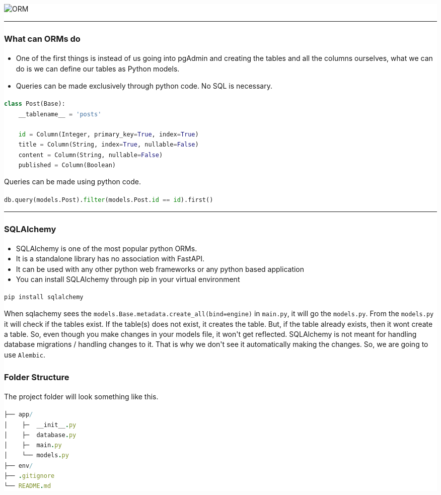 ![ORM](https://i.imgur.com/Ca8QBth.jpg)

---

### What can ORMs do

-   One of the first things is instead of us going into pgAdmin and creating
    the tables and all the columns ourselves, what we can do is we can define
    our tables as Python models.

-   Queries can be made exclusively through python code. No SQL is necessary.

```py
class Post(Base):
    __tablename__ = 'posts'

    id = Column(Integer, primary_key=True, index=True)
    title = Column(String, index=True, nullable=False)
    content = Column(String, nullable=False)
    published = Column(Boolean)
```

Queries can be made using python code.

```py
db.query(models.Post).filter(models.Post.id == id).first()
```

---

### SQLAlchemy

-   SQLAlchemy is one of the most popular python ORMs.
-   It is a standalone library has no association with FastAPI.
-   It can be used with any other python web frameworks or any python based
    application
-   You can install SQLAlchemy through pip in your virtual environment

```
pip install sqlalchemy
```

When sqlachemy sees the `models.Base.metadata.create_all(bind=engine)` in
`main.py`, it will go the `models.py`. From the `models.py` it will check if
the tables exist. If the table(s) does not exist, it creates the table.
But, if the table already exists, then it wont create a table. So, even though
you make changes in your models file, it won't get reflected.
SQLAlchemy is not meant for handling database migrations / handling changes to
it. That is why we don't see it automatically making the changes.
So, we are going to use `Alembic`.

### Folder Structure

The project folder will look something like this.

```nim
├── app/
│    ├─  __init__.py
│    ├─  database.py
│    ├─  main.py
│    └── models.py
├── env/
├── .gitignore
└── README.md
```

